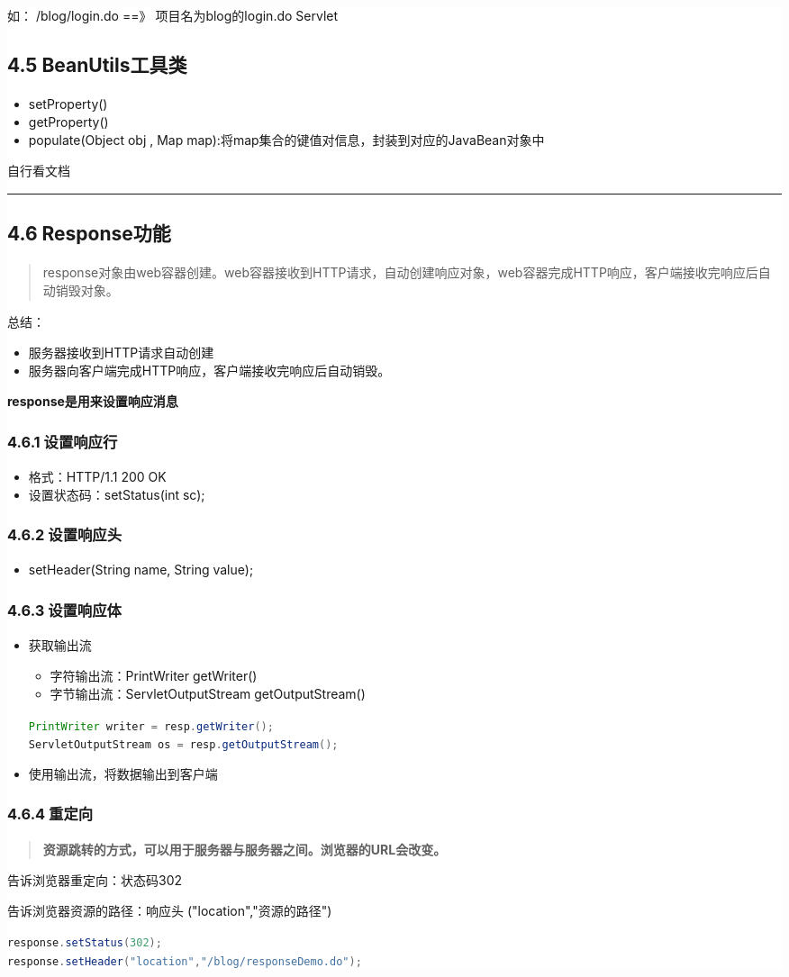 如： /blog/login.do    ==》 项目名为blog的login.do  Servlet

## 4.5 BeanUtils工具类

- setProperty()
- getProperty()
- populate(Object obj , Map map):将map集合的键值对信息，封装到对应的JavaBean对象中

自行看文档

----

## 4.6 Response功能

> response对象由web容器创建。web容器接收到HTTP请求，自动创建响应对象，web容器完成HTTP响应，客户端接收完响应后自动销毁对象。

总结：

- 服务器接收到HTTP请求自动创建
- 服务器向客户端完成HTTP响应，客户端接收完响应后自动销毁。

**response是用来设置响应消息**

### 4.6.1 设置响应行

- 格式：HTTP/1.1 200 OK
- 设置状态码：setStatus(int sc);

### 4.6.2 设置响应头

- setHeader(String name, String value);

### 4.6.3 设置响应体

- 获取输出流

  - 字符输出流：PrintWriter getWriter()
  - 字节输出流：ServletOutputStream getOutputStream()

  ```java
  PrintWriter writer = resp.getWriter();
  ServletOutputStream os = resp.getOutputStream();
  ```

- 使用输出流，将数据输出到客户端

### 4.6.4 重定向

> **资源跳转的方式，可以用于服务器与服务器之间。浏览器的URL会改变。**

告诉浏览器重定向：状态码302

告诉浏览器资源的路径：响应头   ("location","资源的路径")

```java
response.setStatus(302);
response.setHeader("location","/blog/responseDemo.do");
```
